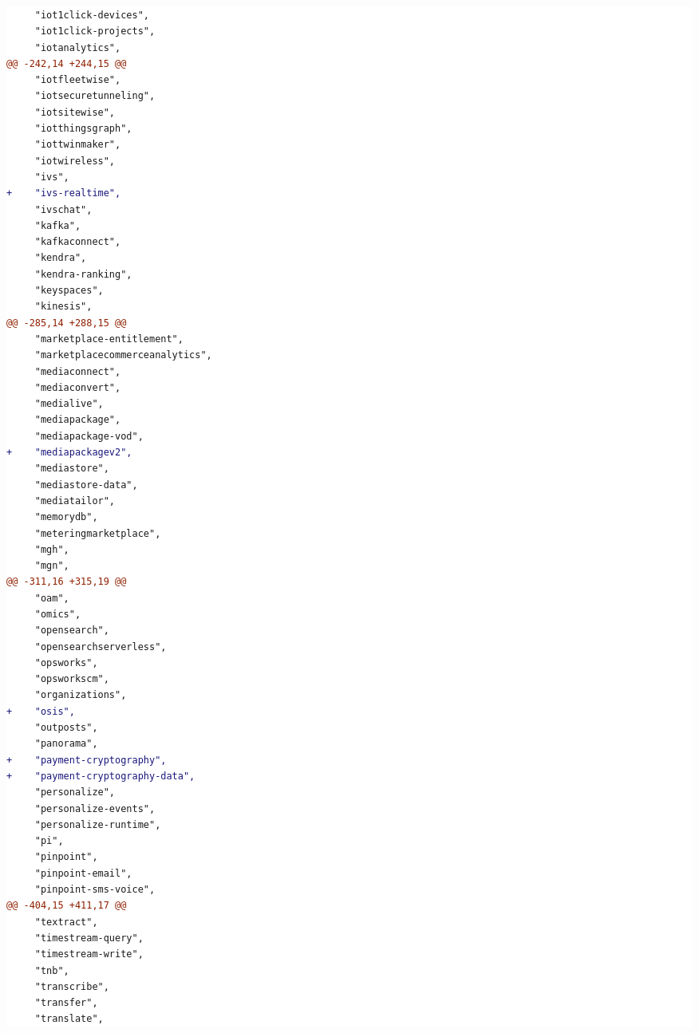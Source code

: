 ```diff
     "iot1click-devices",
     "iot1click-projects",
     "iotanalytics",
@@ -242,14 +244,15 @@
     "iotfleetwise",
     "iotsecuretunneling",
     "iotsitewise",
     "iotthingsgraph",
     "iottwinmaker",
     "iotwireless",
     "ivs",
+    "ivs-realtime",
     "ivschat",
     "kafka",
     "kafkaconnect",
     "kendra",
     "kendra-ranking",
     "keyspaces",
     "kinesis",
@@ -285,14 +288,15 @@
     "marketplace-entitlement",
     "marketplacecommerceanalytics",
     "mediaconnect",
     "mediaconvert",
     "medialive",
     "mediapackage",
     "mediapackage-vod",
+    "mediapackagev2",
     "mediastore",
     "mediastore-data",
     "mediatailor",
     "memorydb",
     "meteringmarketplace",
     "mgh",
     "mgn",
@@ -311,16 +315,19 @@
     "oam",
     "omics",
     "opensearch",
     "opensearchserverless",
     "opsworks",
     "opsworkscm",
     "organizations",
+    "osis",
     "outposts",
     "panorama",
+    "payment-cryptography",
+    "payment-cryptography-data",
     "personalize",
     "personalize-events",
     "personalize-runtime",
     "pi",
     "pinpoint",
     "pinpoint-email",
     "pinpoint-sms-voice",
@@ -404,15 +411,17 @@
     "textract",
     "timestream-query",
     "timestream-write",
     "tnb",
     "transcribe",
     "transfer",
     "translate",
```